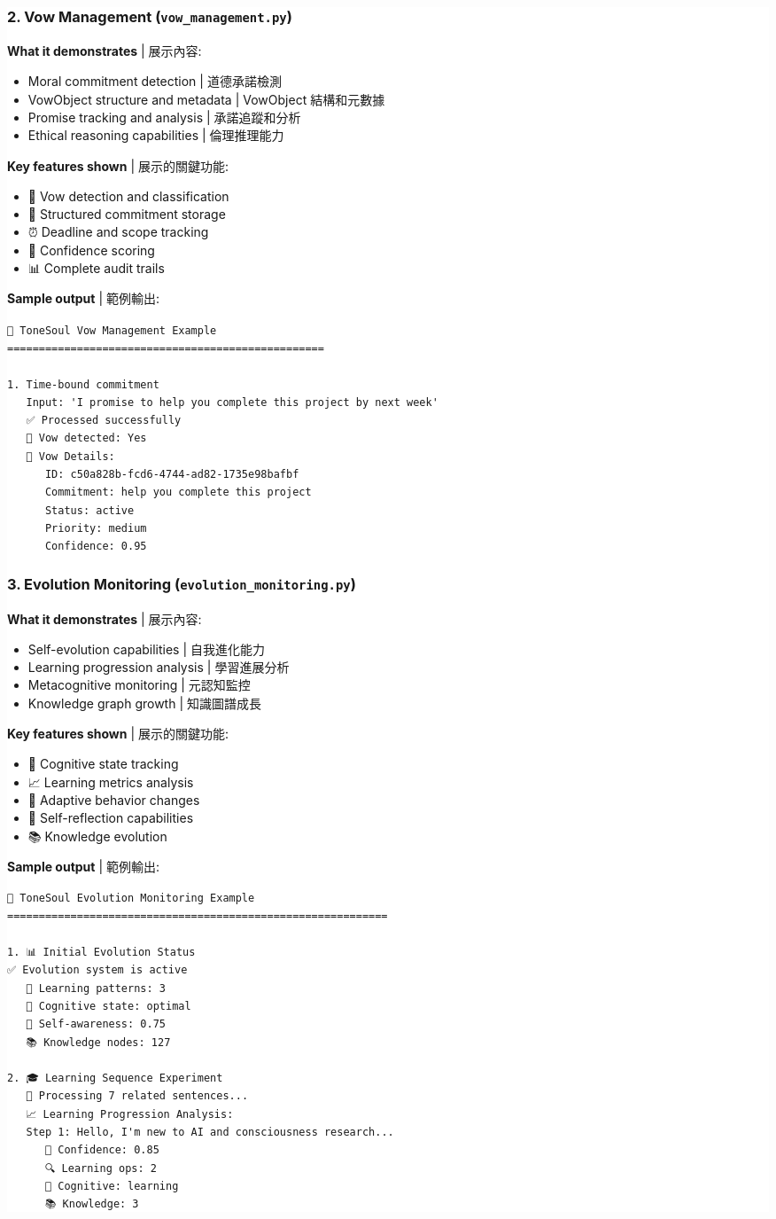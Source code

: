 ### 2. Vow Management (`vow_management.py`)
**What it demonstrates** | 展示內容:
- Moral commitment detection | 道德承諾檢測
- VowObject structure and metadata | VowObject 結構和元數據
- Promise tracking and analysis | 承諾追蹤和分析
- Ethical reasoning capabilities | 倫理推理能力

**Key features shown** | 展示的關鍵功能:
- 🤝 Vow detection and classification
- 📝 Structured commitment storage
- ⏰ Deadline and scope tracking
- 🎯 Confidence scoring
- 📊 Complete audit trails

**Sample output** | 範例輸出:
```
🤝 ToneSoul Vow Management Example
==================================================

1. Time-bound commitment
   Input: 'I promise to help you complete this project by next week'
   ✅ Processed successfully
   🎯 Vow detected: Yes
   📝 Vow Details:
      ID: c50a828b-fcd6-4744-ad82-1735e98bafbf
      Commitment: help you complete this project
      Status: active
      Priority: medium
      Confidence: 0.95
```

### 3. Evolution Monitoring (`evolution_monitoring.py`)
**What it demonstrates** | 展示內容:
- Self-evolution capabilities | 自我進化能力
- Learning progression analysis | 學習進展分析
- Metacognitive monitoring | 元認知監控
- Knowledge graph growth | 知識圖譜成長

**Key features shown** | 展示的關鍵功能:
- 🧠 Cognitive state tracking
- 📈 Learning metrics analysis
- 🔄 Adaptive behavior changes
- 🤔 Self-reflection capabilities
- 📚 Knowledge evolution

**Sample output** | 範例輸出:
```
🧠 ToneSoul Evolution Monitoring Example
============================================================

1. 📊 Initial Evolution Status
✅ Evolution system is active
   🔄 Learning patterns: 3
   🧠 Cognitive state: optimal
   🎯 Self-awareness: 0.75
   📚 Knowledge nodes: 127

2. 🎓 Learning Sequence Experiment
   🔄 Processing 7 related sentences...
   📈 Learning Progression Analysis:
   Step 1: Hello, I'm new to AI and consciousness research...
      🎯 Confidence: 0.85
      🔍 Learning ops: 2
      🧠 Cognitive: learning
      📚 Knowledge: 3
```